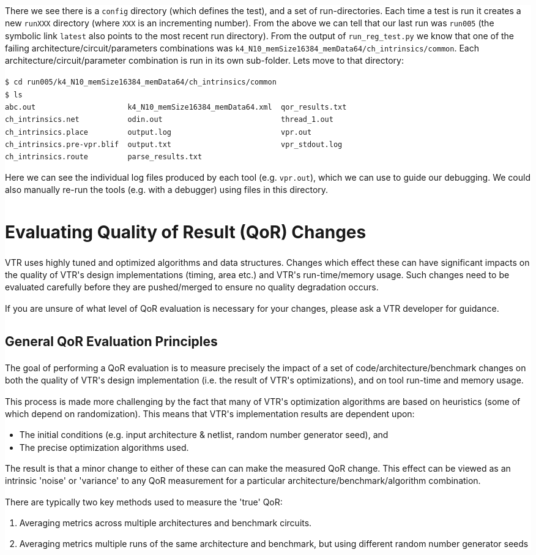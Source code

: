 There we see there is a `config` directory (which defines the test), and a set of run-directories.
Each time a test is run it creates a new `runXXX` directory (where `XXX` is an incrementing number).
From the above we can tell that our last run was `run005` (the symbolic link `latest` also points to the most recent run directory).
From the output of `run_reg_test.py` we know that one of the failing architecture/circuit/parameters combinations was `k4_N10_memSize16384_memData64/ch_intrinsics/common`.
Each architecture/circuit/parameter combination is run in its own sub-folder.
Lets move to that directory:
```shell
$ cd run005/k4_N10_memSize16384_memData64/ch_intrinsics/common
$ ls
abc.out                     k4_N10_memSize16384_memData64.xml  qor_results.txt
ch_intrinsics.net           odin.out                           thread_1.out
ch_intrinsics.place         output.log                         vpr.out
ch_intrinsics.pre-vpr.blif  output.txt                         vpr_stdout.log
ch_intrinsics.route         parse_results.txt
```

Here we can see the individual log files produced by each tool (e.g. `vpr.out`), which we can use to guide our debugging.
We could also manually re-run the tools (e.g. with a debugger) using files in this directory.

# Evaluating Quality of Result (QoR) Changes
VTR uses highly tuned and optimized algorithms and data structures.
Changes which effect these can have significant impacts on the quality of VTR's design implementations (timing, area etc.) and VTR's run-time/memory usage.
Such changes need to be evaluated carefully before they are pushed/merged to ensure no quality degradation occurs.

If you are unsure of what level of QoR evaluation is necessary for your changes, please ask a VTR developer for guidance.

## General QoR Evaluation Principles
The goal of performing a QoR evaluation is to measure precisely the impact of a set of code/architecture/benchmark changes on both the quality of VTR's design implementation (i.e. the result of VTR's optimizations), and on tool run-time and memory usage.

This process is made more challenging by the fact that many of VTR's optimization algorithms are based on heuristics (some of which depend on randomization).
This means that VTR's implementation results are dependent upon:
 * The initial conditions (e.g. input architecture & netlist, random number generator seed), and
 * The precise optimization algorithms used.

The result is that a minor change to either of these can can make the measured QoR change.
This effect can be viewed as an intrinsic 'noise' or 'variance' to any QoR measurement for a particular architecture/benchmark/algorithm combination.

There are typically two key methods used to measure the 'true' QoR:

1. Averaging metrics across multiple architectures and benchmark circuits.

2. Averaging metrics multiple runs of the same architecture and benchmark, but using different random number generator seeds
